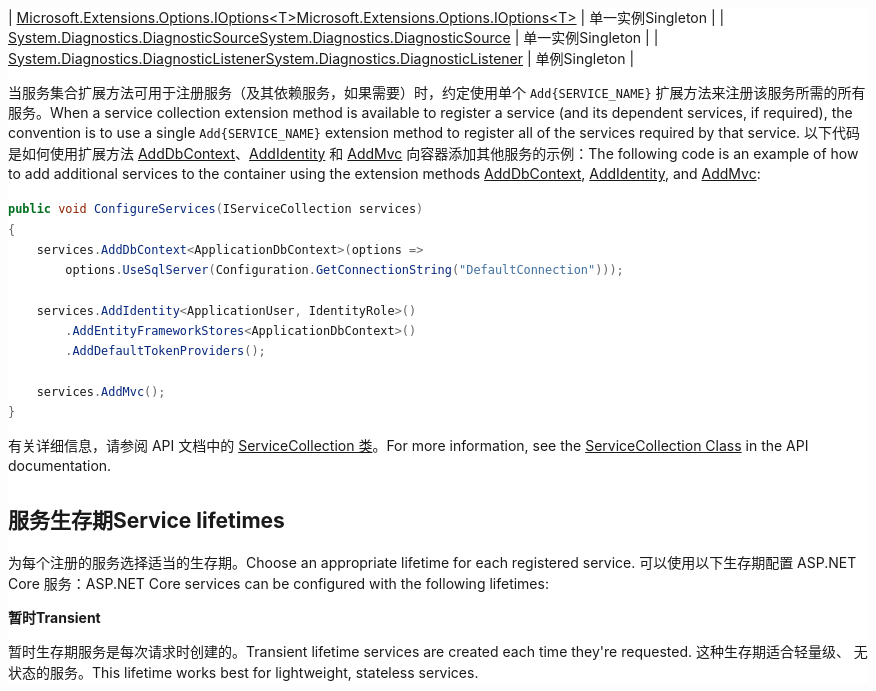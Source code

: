| [<span data-ttu-id="c987e-177">Microsoft.Extensions.Options.IOptions&lt;T&gt;</span><span class="sxs-lookup"><span data-stu-id="c987e-177">Microsoft.Extensions.Options.IOptions&lt;T&gt;</span></span>](/dotnet/api/microsoft.extensions.options.ioptions-1) | <span data-ttu-id="c987e-178">单一实例</span><span class="sxs-lookup"><span data-stu-id="c987e-178">Singleton</span></span> |
| [<span data-ttu-id="c987e-179">System.Diagnostics.DiagnosticSource</span><span class="sxs-lookup"><span data-stu-id="c987e-179">System.Diagnostics.DiagnosticSource</span></span>](/dotnet/core/api/system.diagnostics.diagnosticsource) | <span data-ttu-id="c987e-180">单一实例</span><span class="sxs-lookup"><span data-stu-id="c987e-180">Singleton</span></span> |
| [<span data-ttu-id="c987e-181">System.Diagnostics.DiagnosticListener</span><span class="sxs-lookup"><span data-stu-id="c987e-181">System.Diagnostics.DiagnosticListener</span></span>](/dotnet/core/api/system.diagnostics.diagnosticlistener) | <span data-ttu-id="c987e-182">单例</span><span class="sxs-lookup"><span data-stu-id="c987e-182">Singleton</span></span> |

<span data-ttu-id="c987e-183">当服务集合扩展方法可用于注册服务（及其依赖服务，如果需要）时，约定使用单个 `Add{SERVICE_NAME}` 扩展方法来注册该服务所需的所有服务。</span><span class="sxs-lookup"><span data-stu-id="c987e-183">When a service collection extension method is available to register a service (and its dependent services, if required), the convention is to use a single `Add{SERVICE_NAME}` extension method to register all of the services required by that service.</span></span> <span data-ttu-id="c987e-184">以下代码是如何使用扩展方法 [AddDbContext](/dotnet/api/microsoft.extensions.dependencyinjection.entityframeworkservicecollectionextensions.adddbcontext)、[AddIdentity](/dotnet/api/microsoft.extensions.dependencyinjection.identityservicecollectionextensions.addidentity) 和 [AddMvc](/dotnet/api/microsoft.extensions.dependencyinjection.mvcservicecollectionextensions.addmvc) 向容器添加其他服务的示例：</span><span class="sxs-lookup"><span data-stu-id="c987e-184">The following code is an example of how to add additional services to the container using the extension methods [AddDbContext](/dotnet/api/microsoft.extensions.dependencyinjection.entityframeworkservicecollectionextensions.adddbcontext), [AddIdentity](/dotnet/api/microsoft.extensions.dependencyinjection.identityservicecollectionextensions.addidentity), and [AddMvc](/dotnet/api/microsoft.extensions.dependencyinjection.mvcservicecollectionextensions.addmvc):</span></span>

```csharp
public void ConfigureServices(IServiceCollection services)
{
    services.AddDbContext<ApplicationDbContext>(options =>
        options.UseSqlServer(Configuration.GetConnectionString("DefaultConnection")));

    services.AddIdentity<ApplicationUser, IdentityRole>()
        .AddEntityFrameworkStores<ApplicationDbContext>()
        .AddDefaultTokenProviders();

    services.AddMvc();
}
```

<span data-ttu-id="c987e-185">有关详细信息，请参阅 API 文档中的 [ServiceCollection 类](/dotnet/api/microsoft.extensions.dependencyinjection.servicecollection)。</span><span class="sxs-lookup"><span data-stu-id="c987e-185">For more information, see the [ServiceCollection Class](/dotnet/api/microsoft.extensions.dependencyinjection.servicecollection) in the API documentation.</span></span>

## <a name="service-lifetimes"></a><span data-ttu-id="c987e-186">服务生存期</span><span class="sxs-lookup"><span data-stu-id="c987e-186">Service lifetimes</span></span>

<span data-ttu-id="c987e-187">为每个注册的服务选择适当的生存期。</span><span class="sxs-lookup"><span data-stu-id="c987e-187">Choose an appropriate lifetime for each registered service.</span></span> <span data-ttu-id="c987e-188">可以使用以下生存期配置 ASP.NET Core 服务：</span><span class="sxs-lookup"><span data-stu-id="c987e-188">ASP.NET Core services can be configured with the following lifetimes:</span></span>

<span data-ttu-id="c987e-189">**暂时**</span><span class="sxs-lookup"><span data-stu-id="c987e-189">**Transient**</span></span>

<span data-ttu-id="c987e-190">暂时生存期服务是每次请求时创建的。</span><span class="sxs-lookup"><span data-stu-id="c987e-190">Transient lifetime services are created each time they're requested.</span></span> <span data-ttu-id="c987e-191">这种生存期适合轻量级、 无状态的服务。</span><span class="sxs-lookup"><span data-stu-id="c987e-191">This lifetime works best for lightweight, stateless services.</span></span>
